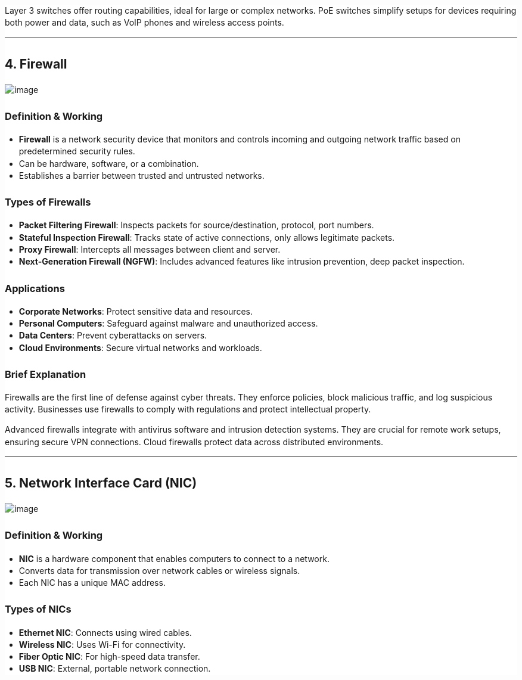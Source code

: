 Layer 3 switches offer routing capabilities, ideal for large or complex networks. PoE switches simplify setups for devices requiring both power and data, such as VoIP phones and wireless access points.

---

## 4. Firewall
<img width="356" height="234" alt="image" src="https://github.com/user-attachments/assets/73e97e49-0677-4b90-9aa8-16cc5a12f433" />

### Definition & Working
- **Firewall** is a network security device that monitors and controls incoming and outgoing network traffic based on predetermined security rules.
- Can be hardware, software, or a combination.
- Establishes a barrier between trusted and untrusted networks.

### Types of Firewalls
- **Packet Filtering Firewall**: Inspects packets for source/destination, protocol, port numbers.
- **Stateful Inspection Firewall**: Tracks state of active connections, only allows legitimate packets.
- **Proxy Firewall**: Intercepts all messages between client and server.
- **Next-Generation Firewall (NGFW)**: Includes advanced features like intrusion prevention, deep packet inspection.

### Applications
- **Corporate Networks**: Protect sensitive data and resources.
- **Personal Computers**: Safeguard against malware and unauthorized access.
- **Data Centers**: Prevent cyberattacks on servers.
- **Cloud Environments**: Secure virtual networks and workloads.

### Brief Explanation
Firewalls are the first line of defense against cyber threats. They enforce policies, block malicious traffic, and log suspicious activity. Businesses use firewalls to comply with regulations and protect intellectual property.

Advanced firewalls integrate with antivirus software and intrusion detection systems. They are crucial for remote work setups, ensuring secure VPN connections. Cloud firewalls protect data across distributed environments.

---

## 5. Network Interface Card (NIC)
<img width="322" height="234" alt="image" src="https://github.com/user-attachments/assets/941a1dbe-57a8-4107-b709-0fc24101b570" />

### Definition & Working
- **NIC** is a hardware component that enables computers to connect to a network.
- Converts data for transmission over network cables or wireless signals.
- Each NIC has a unique MAC address.

### Types of NICs
- **Ethernet NIC**: Connects using wired cables.
- **Wireless NIC**: Uses Wi-Fi for connectivity.
- **Fiber Optic NIC**: For high-speed data transfer.
- **USB NIC**: External, portable network connection.

